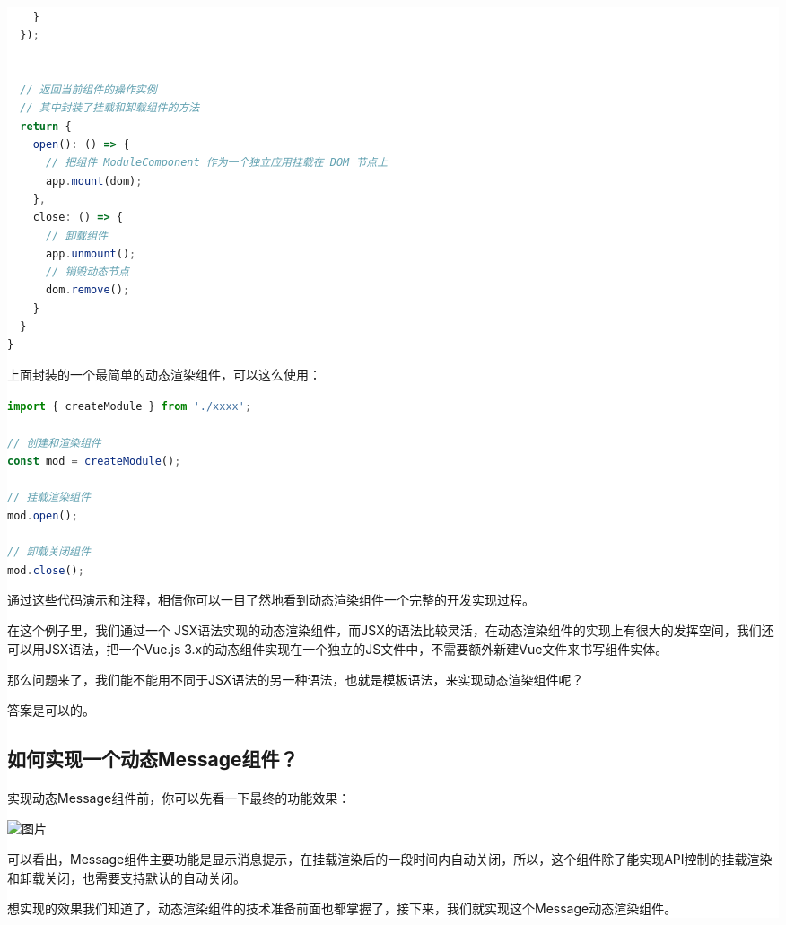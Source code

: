 ```typescript
    }
  });
 

  // 返回当前组件的操作实例
  // 其中封装了挂载和卸载组件的方法
  return {
    open(): () => {
      // 把组件 ModuleComponent 作为一个独立应用挂载在 DOM 节点上
      app.mount(dom);
    },
    close: () => {
      // 卸载组件
      app.unmount();
      // 销毁动态节点
      dom.remove();
    }
  }
}
```

上面封装的一个最简单的动态渲染组件，可以这么使用：

```typescript
import { createModule } from './xxxx';

// 创建和渲染组件
const mod = createModule();

// 挂载渲染组件
mod.open();

// 卸载关闭组件
mod.close();
```

通过这些代码演示和注释，相信你可以一目了然地看到动态渲染组件一个完整的开发实现过程。

在这个例子里，我们通过一个 JSX语法实现的动态渲染组件，而JSX的语法比较灵活，在动态渲染组件的实现上有很大的发挥空间，我们还可以用JSX语法，把一个Vue.js 3.x的动态组件实现在一个独立的JS文件中，不需要额外新建Vue文件来书写组件实体。

那么问题来了，我们能不能用不同于JSX语法的另一种语法，也就是模板语法，来实现动态渲染组件呢？

答案是可以的。

## 如何实现一个动态Message组件？

实现动态Message组件前，你可以先看一下最终的功能效果：

![图片](https://static001.geekbang.org/resource/image/a3/c8/a38e2f1a60daa1c57be8101dd393f4c8.gif?wh=599x316)

可以看出，Message组件主要功能是显示消息提示，在挂载渲染后的一段时间内自动关闭，所以，这个组件除了能实现API控制的挂载渲染和卸载关闭，也需要支持默认的自动关闭。

想实现的效果我们知道了，动态渲染组件的技术准备前面也都掌握了，接下来，我们就实现这个Message动态渲染组件。
